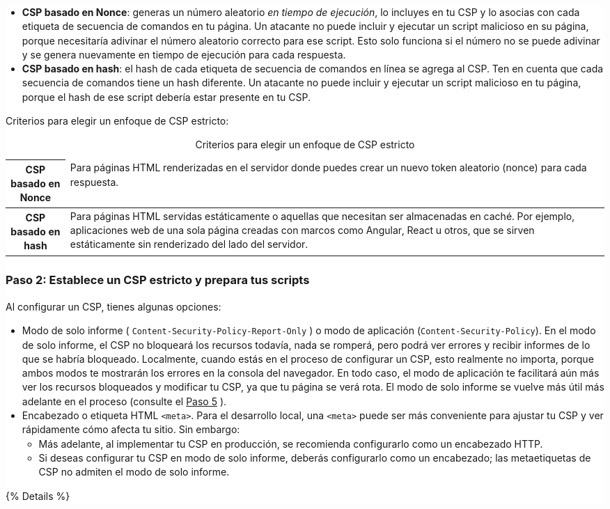 - **CSP basado en Nonce**: generas un número aleatorio *en tiempo de ejecución*, lo incluyes en tu CSP y lo asocias con cada etiqueta de secuencia de comandos en tu página. Un atacante no puede incluir y ejecutar un script malicioso en su página, porque necesitaría adivinar el número aleatorio correcto para ese script. Esto solo funciona si el número no se puede adivinar y se genera nuevamente en tiempo de ejecución para cada respuesta.
- **CSP basado en hash**: el hash de cada etiqueta de secuencia de comandos en línea se agrega al CSP. Ten en cuenta que cada secuencia de comandos tiene un hash diferente. Un atacante no puede incluir y ejecutar un script malicioso en tu página, porque el hash de ese script debería estar presente en tu CSP.

Criterios para elegir un enfoque de CSP estricto:

<div>
  <table>
      <caption>Criterios para elegir un enfoque de CSP estricto</caption>
      <thead>
      <tr>
        <th>CSP basado en Nonce</th>
        <td>Para páginas HTML renderizadas en el servidor donde puedes crear un nuevo token aleatorio (nonce) para cada respuesta.</td>
      </tr>
    </thead>
    <tbody>
      <tr>
        <th>CSP basado en hash</th>
        <td>Para páginas HTML servidas estáticamente o aquellas que necesitan ser almacenadas en caché. Por ejemplo, aplicaciones web de una sola página creadas con marcos como Angular, React u otros, que se sirven estáticamente sin renderizado del lado del servidor.</td>
      </tr>
    </tbody>
  </table>
</div>

### Paso 2: Establece un CSP estricto y prepara tus scripts

Al configurar un CSP, tienes algunas opciones:

- Modo de solo informe ( `Content-Security-Policy-Report-Only` ) o modo de aplicación (`Content-Security-Policy`). En el modo de solo informe, el CSP no bloqueará los recursos todavía, nada se romperá, pero podrá ver errores y recibir informes de lo que se habría bloqueado. Localmente, cuando estás en el proceso de configurar un CSP, esto realmente no importa, porque ambos modos te mostrarán los errores en la consola del navegador. En todo caso, el modo de aplicación te facilitará aún más ver los recursos bloqueados y modificar tu CSP, ya que tu página se verá rota. El modo de solo informe se vuelve más útil más adelante en el proceso (consulte el [Paso 5](#step-5:-deploy-your-csp) ).
- Encabezado o etiqueta HTML `<meta>`. Para el desarrollo local, una `<meta>` puede ser más conveniente para ajustar tu CSP y ver rápidamente cómo afecta tu sitio. Sin embargo:
    - Más adelante, al implementar tu CSP en producción, se recomienda configurarlo como un encabezado HTTP.
    - Si deseas configurar tu CSP en modo de solo informe, deberás configurarlo como un encabezado; las metaetiquetas de CSP no admiten el modo de solo informe.

<span id="nonce-based-csp"></span>

{% Details %}
